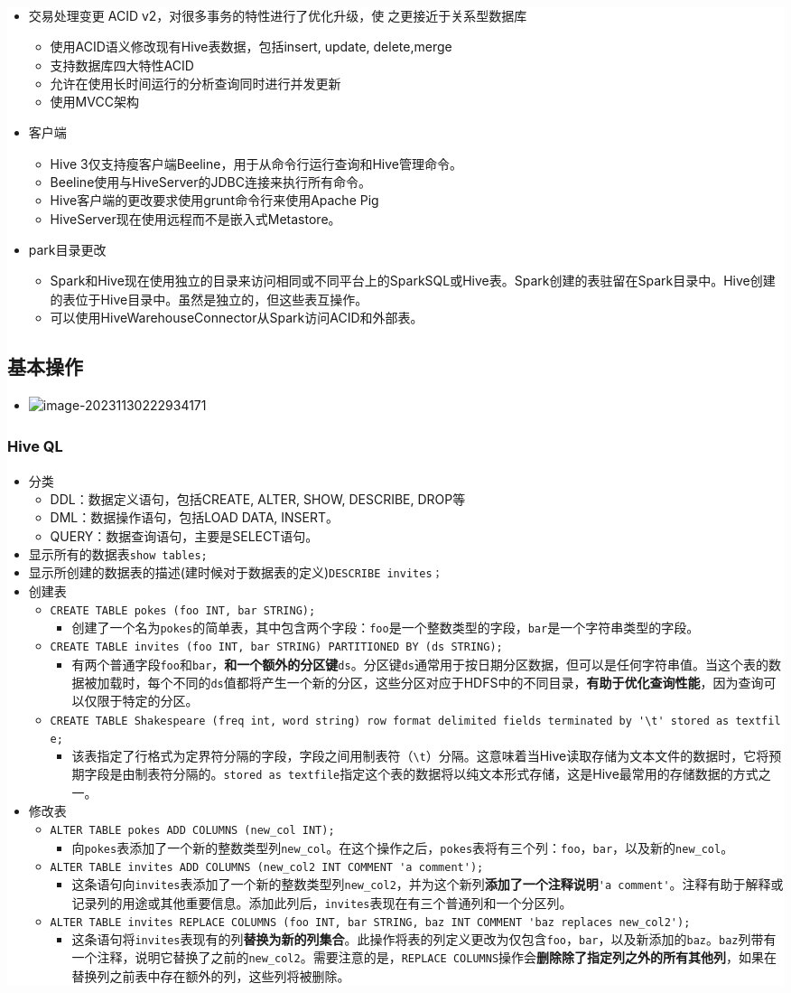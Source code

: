 - 交易处理变更 ACID v2，对很多事务的特性进行了优化升级，使
  之更接近于关系型数据库
  - 使用ACID语义修改现有Hive表数据，包括insert, update, delete,merge
  - 支持数据库四大特性ACID
  - 允许在使用长时间运行的分析查询同时进行并发更新
  - 使用MVCC架构

- 客户端
  - Hive 3仅支持瘦客户端Beeline，用于从命令行运行查询和Hive管理命令。
  - Beeline使用与HiveServer的JDBC连接来执行所有命令。
  - Hive客户端的更改要求使用grunt命令行来使用Apache Pig
  - HiveServer现在使用远程而不是嵌入式Metastore。

- park目录更改
  - Spark和Hive现在使用独立的目录来访问相同或不同平台上的SparkSQL或Hive表。Spark创建的表驻留在Spark目录中。Hive创建的表位于Hive目录中。虽然是独立的，但这些表互操作。
  - 可以使用HiveWarehouseConnector从Spark访问ACID和外部表。

## 基本操作

- ![image-20231130222934171](https://thdlrt.oss-cn-beijing.aliyuncs.com/image-20231130222934171.png)

### Hive QL

- 分类
  -  DDL：数据定义语句，包括CREATE, ALTER, SHOW, DESCRIBE, DROP等
  - DML：数据操作语句，包括LOAD DATA, INSERT。
  - QUERY：数据查询语句，主要是SELECT语句。
- 显示所有的数据表`show tables;`
- 显示所创建的数据表的描述(建时候对于数据表的定义)`DESCRIBE invites；`
- 创建表
  - `CREATE TABLE pokes (foo INT, bar STRING);`
    - 创建了一个名为`pokes`的简单表，其中包含两个字段：`foo`是一个整数类型的字段，`bar`是一个字符串类型的字段。
  - `CREATE TABLE invites (foo INT, bar STRING) PARTITIONED BY (ds STRING);`
    - 有两个普通字段`foo`和`bar`，**和一个额外的分区键**`ds`。分区键`ds`通常用于按日期分区数据，但可以是任何字符串值。当这个表的数据被加载时，每个不同的`ds`值都将产生一个新的分区，这些分区对应于HDFS中的不同目录，**有助于优化查询性能**，因为查询可以仅限于特定的分区。
  - `CREATE TABLE Shakespeare (freq int, word string) row format delimited fields terminated by '\t' stored as textfile;`
    - 该表指定了行格式为定界符分隔的字段，字段之间用制表符（`\t`）分隔。这意味着当Hive读取存储为文本文件的数据时，它将预期字段是由制表符分隔的。`stored as textfile`指定这个表的数据将以纯文本形式存储，这是Hive最常用的存储数据的方式之一。
- 修改表
  - `ALTER TABLE pokes ADD COLUMNS (new_col INT);`
    - 向`pokes`表添加了一个新的整数类型列`new_col`。在这个操作之后，`pokes`表将有三个列：`foo`，`bar`，以及新的`new_col`。
  - `ALTER TABLE invites ADD COLUMNS (new_col2 INT COMMENT 'a comment');`
    - 这条语句向`invites`表添加了一个新的整数类型列`new_col2`，并为这个新列**添加了一个注释说明**`'a comment'`。注释有助于解释或记录列的用途或其他重要信息。添加此列后，`invites`表现在有三个普通列和一个分区列。
  - `ALTER TABLE invites REPLACE COLUMNS (foo INT, bar STRING, baz INT COMMENT 'baz replaces new_col2');`
    - 这条语句将`invites`表现有的列**替换为新的列集合**。此操作将表的列定义更改为仅包含`foo`，`bar`，以及新添加的`baz`。`baz`列带有一个注释，说明它替换了之前的`new_col2`。需要注意的是，`REPLACE COLUMNS`操作会**删除除了指定列之外的所有其他列**，如果在替换列之前表中存在额外的列，这些列将被删除。
